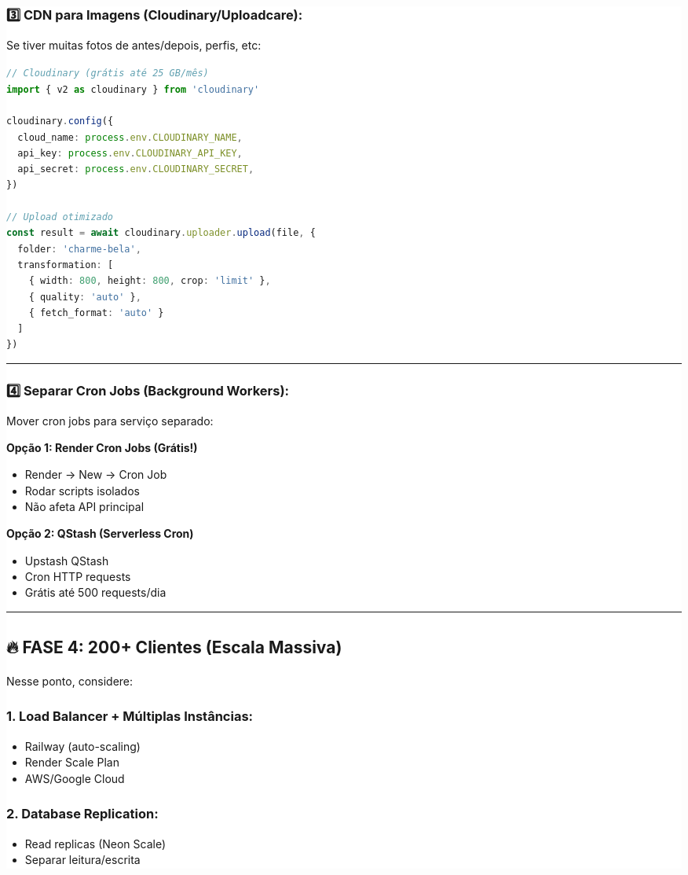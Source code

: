 
### **3️⃣ CDN para Imagens (Cloudinary/Uploadcare):**

Se tiver muitas fotos de antes/depois, perfis, etc:

```typescript
// Cloudinary (grátis até 25 GB/mês)
import { v2 as cloudinary } from 'cloudinary'

cloudinary.config({
  cloud_name: process.env.CLOUDINARY_NAME,
  api_key: process.env.CLOUDINARY_API_KEY,
  api_secret: process.env.CLOUDINARY_SECRET,
})

// Upload otimizado
const result = await cloudinary.uploader.upload(file, {
  folder: 'charme-bela',
  transformation: [
    { width: 800, height: 800, crop: 'limit' },
    { quality: 'auto' },
    { fetch_format: 'auto' }
  ]
})
```

---

### **4️⃣ Separar Cron Jobs (Background Workers):**

Mover cron jobs para serviço separado:

**Opção 1: Render Cron Jobs (Grátis!)**
- Render → New → Cron Job
- Rodar scripts isolados
- Não afeta API principal

**Opção 2: QStash (Serverless Cron)**
- Upstash QStash
- Cron HTTP requests
- Grátis até 500 requests/dia

---

## 🔥 **FASE 4: 200+ Clientes (Escala Massiva)**

Nesse ponto, considere:

### **1. Load Balancer + Múltiplas Instâncias:**
- Railway (auto-scaling)
- Render Scale Plan
- AWS/Google Cloud

### **2. Database Replication:**
- Read replicas (Neon Scale)
- Separar leitura/escrita
